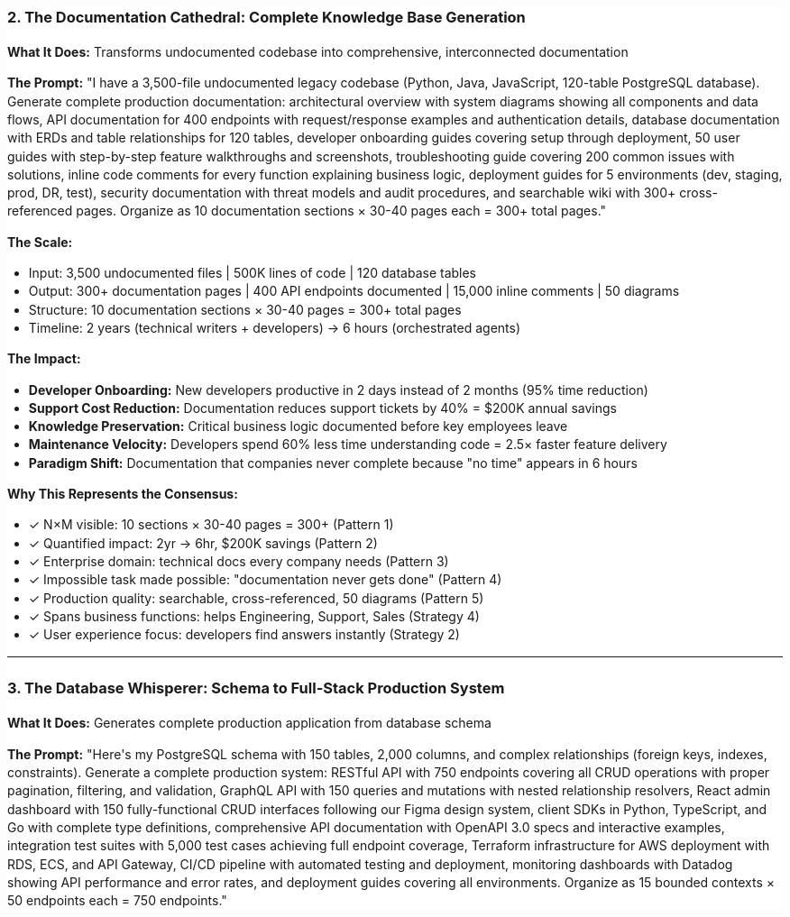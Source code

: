 
### 2. **The Documentation Cathedral: Complete Knowledge Base Generation**

**What It Does:** Transforms undocumented codebase into comprehensive, interconnected documentation

**The Prompt:**
"I have a 3,500-file undocumented legacy codebase (Python, Java, JavaScript, 120-table PostgreSQL database). Generate complete production documentation: architectural overview with system diagrams showing all components and data flows, API documentation for 400 endpoints with request/response examples and authentication details, database documentation with ERDs and table relationships for 120 tables, developer onboarding guides covering setup through deployment, 50 user guides with step-by-step feature walkthroughs and screenshots, troubleshooting guide covering 200 common issues with solutions, inline code comments for every function explaining business logic, deployment guides for 5 environments (dev, staging, prod, DR, test), security documentation with threat models and audit procedures, and searchable wiki with 300+ cross-referenced pages. Organize as 10 documentation sections × 30-40 pages each = 300+ total pages."

**The Scale:**
- Input: 3,500 undocumented files | 500K lines of code | 120 database tables
- Output: 300+ documentation pages | 400 API endpoints documented | 15,000 inline comments | 50 diagrams
- Structure: 10 documentation sections × 30-40 pages = 300+ total pages
- Timeline: 2 years (technical writers + developers) → 6 hours (orchestrated agents)

**The Impact:**
- **Developer Onboarding:** New developers productive in 2 days instead of 2 months (95% time reduction)
- **Support Cost Reduction:** Documentation reduces support tickets by 40% = $200K annual savings
- **Knowledge Preservation:** Critical business logic documented before key employees leave
- **Maintenance Velocity:** Developers spend 60% less time understanding code = 2.5× faster feature delivery
- **Paradigm Shift:** Documentation that companies never complete because "no time" appears in 6 hours

**Why This Represents the Consensus:**
- ✓ N×M visible: 10 sections × 30-40 pages = 300+ (Pattern 1)
- ✓ Quantified impact: 2yr → 6hr, $200K savings (Pattern 2)
- ✓ Enterprise domain: technical docs every company needs (Pattern 3)
- ✓ Impossible task made possible: "documentation never gets done" (Pattern 4)
- ✓ Production quality: searchable, cross-referenced, 50 diagrams (Pattern 5)
- ✓ Spans business functions: helps Engineering, Support, Sales (Strategy 4)
- ✓ User experience focus: developers find answers instantly (Strategy 2)

---

### 3. **The Database Whisperer: Schema to Full-Stack Production System**

**What It Does:** Generates complete production application from database schema

**The Prompt:**
"Here's my PostgreSQL schema with 150 tables, 2,000 columns, and complex relationships (foreign keys, indexes, constraints). Generate a complete production system: RESTful API with 750 endpoints covering all CRUD operations with proper pagination, filtering, and validation, GraphQL API with 150 queries and mutations with nested relationship resolvers, React admin dashboard with 150 fully-functional CRUD interfaces following our Figma design system, client SDKs in Python, TypeScript, and Go with complete type definitions, comprehensive API documentation with OpenAPI 3.0 specs and interactive examples, integration test suites with 5,000 test cases achieving full endpoint coverage, Terraform infrastructure for AWS deployment with RDS, ECS, and API Gateway, CI/CD pipeline with automated testing and deployment, monitoring dashboards with Datadog showing API performance and error rates, and deployment guides covering all environments. Organize as 15 bounded contexts × 50 endpoints each = 750 endpoints."
